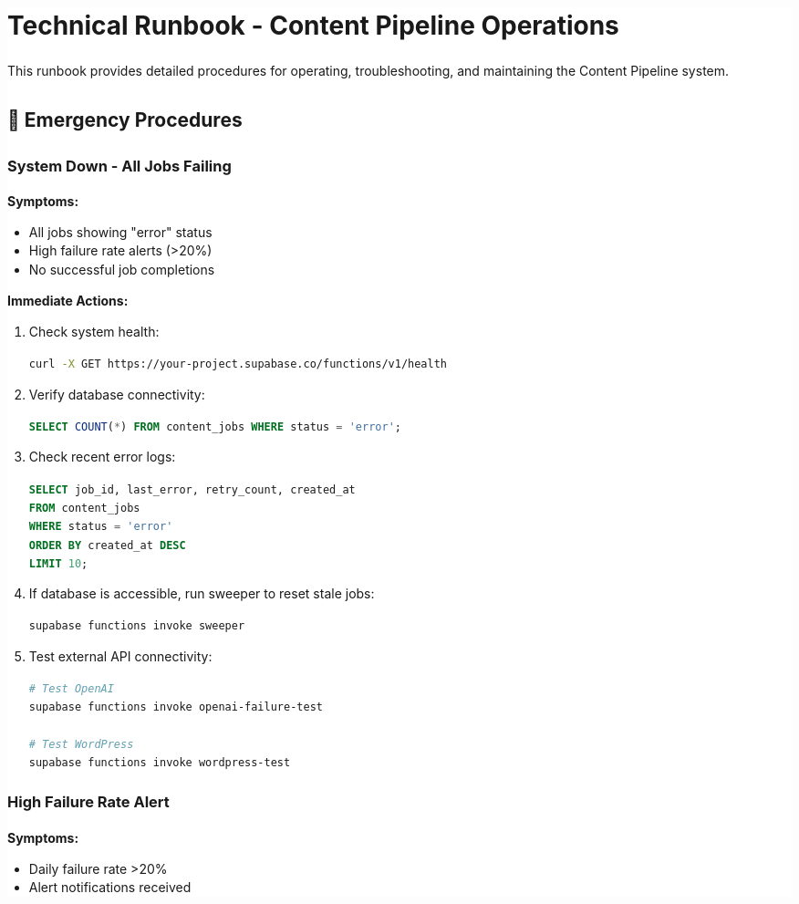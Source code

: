 # Technical Runbook - Content Pipeline Operations

This runbook provides detailed procedures for operating, troubleshooting, and maintaining the Content Pipeline system.

## 🚨 Emergency Procedures

### System Down - All Jobs Failing

**Symptoms:**
- All jobs showing "error" status
- High failure rate alerts (>20%)
- No successful job completions

**Immediate Actions:**
1. Check system health:
   ```bash
   curl -X GET https://your-project.supabase.co/functions/v1/health
   ```

2. Verify database connectivity:
   ```sql
   SELECT COUNT(*) FROM content_jobs WHERE status = 'error';
   ```

3. Check recent error logs:
   ```sql
   SELECT job_id, last_error, retry_count, created_at 
   FROM content_jobs 
   WHERE status = 'error' 
   ORDER BY created_at DESC 
   LIMIT 10;
   ```

4. If database is accessible, run sweeper to reset stale jobs:
   ```bash
   supabase functions invoke sweeper
   ```

5. Test external API connectivity:
   ```bash
   # Test OpenAI
   supabase functions invoke openai-failure-test
   
   # Test WordPress
   supabase functions invoke wordpress-test
   ```

### High Failure Rate Alert

**Symptoms:**
- Daily failure rate >20%
- Alert notifications received
